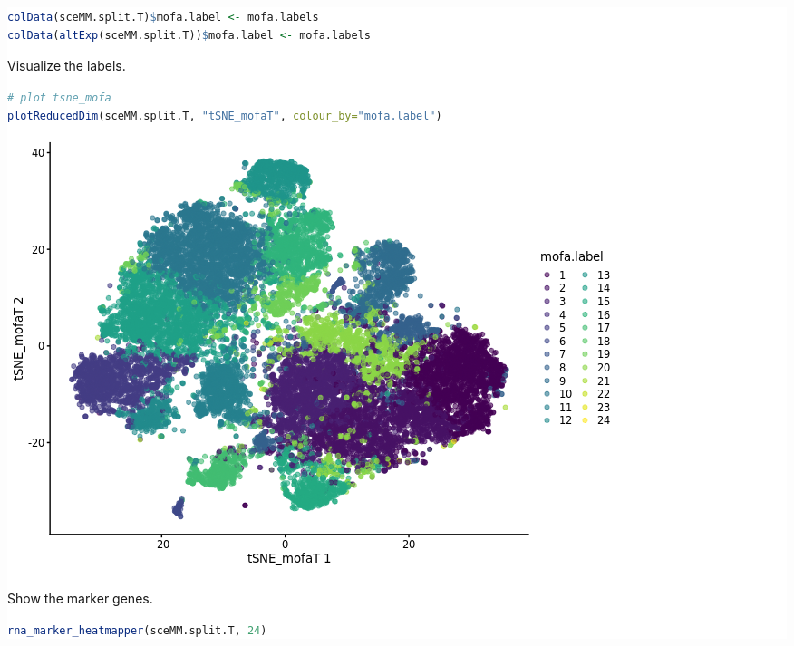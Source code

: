 ``` r
colData(sceMM.split.T)$mofa.label <- mofa.labels 
colData(altExp(sceMM.split.T))$mofa.label <- mofa.labels
```

Visualize the labels.

``` r
# plot tsne_mofa
plotReducedDim(sceMM.split.T, "tSNE_mofaT", colour_by="mofa.label")
```

![](20230224_CITE_RawDataProcessing_Clustering_files/figure-gfm/unnamed-chunk-99-1.png)

Show the marker genes.

``` r
rna_marker_heatmapper(sceMM.split.T, 24)
```
